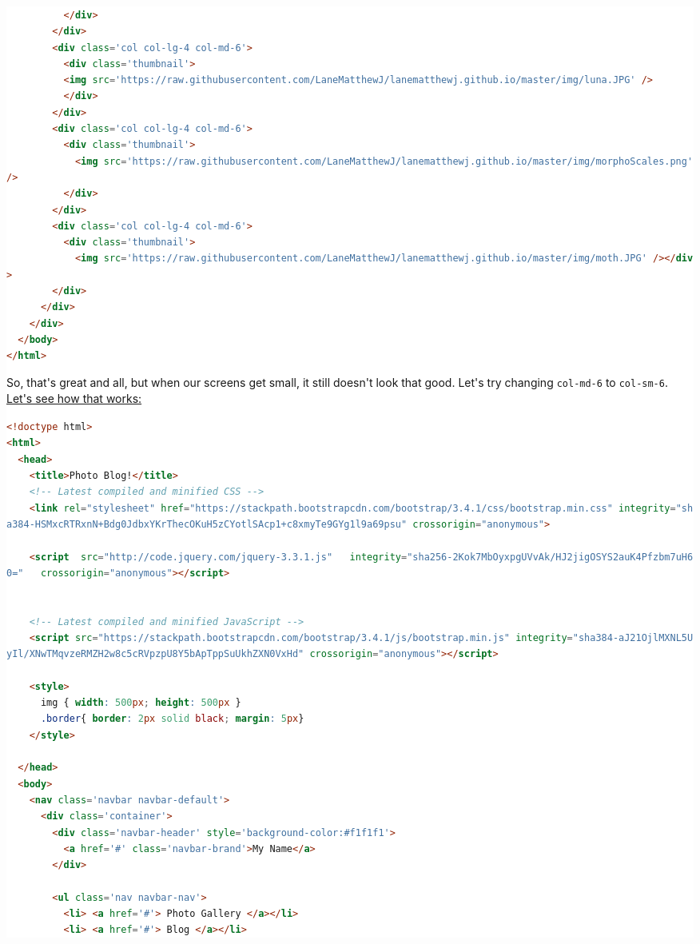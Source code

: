 ```html
          </div>
        </div>
        <div class='col col-lg-4 col-md-6'>
          <div class='thumbnail'>
          <img src='https://raw.githubusercontent.com/LaneMatthewJ/lanematthewj.github.io/master/img/luna.JPG' />
          </div>
        </div>
        <div class='col col-lg-4 col-md-6'>
          <div class='thumbnail'>
            <img src='https://raw.githubusercontent.com/LaneMatthewJ/lanematthewj.github.io/master/img/morphoScales.png' />
          </div>
        </div>
        <div class='col col-lg-4 col-md-6'>
          <div class='thumbnail'>
            <img src='https://raw.githubusercontent.com/LaneMatthewJ/lanematthewj.github.io/master/img/moth.JPG' /></div>
        </div>
      </div>
    </div>
  </body>
</html>
```

So, that's great and all, but when our screens get small, it still doesn't look that good. Let's try changing `col-md-6` to `col-sm-6`. [Let's see how that works:](https://codepen.io/bdpastl/pen/qwqLYg)

```html
<!doctype html>
<html>
  <head> 
    <title>Photo Blog!</title>
    <!-- Latest compiled and minified CSS -->
    <link rel="stylesheet" href="https://stackpath.bootstrapcdn.com/bootstrap/3.4.1/css/bootstrap.min.css" integrity="sha384-HSMxcRTRxnN+Bdg0JdbxYKrThecOKuH5zCYotlSAcp1+c8xmyTe9GYg1l9a69psu" crossorigin="anonymous">

    <script  src="http://code.jquery.com/jquery-3.3.1.js"   integrity="sha256-2Kok7MbOyxpgUVvAk/HJ2jigOSYS2auK4Pfzbm7uH60="   crossorigin="anonymous"></script>


    <!-- Latest compiled and minified JavaScript -->
    <script src="https://stackpath.bootstrapcdn.com/bootstrap/3.4.1/js/bootstrap.min.js" integrity="sha384-aJ21OjlMXNL5UyIl/XNwTMqvzeRMZH2w8c5cRVpzpU8Y5bApTppSuUkhZXN0VxHd" crossorigin="anonymous"></script>

    <style>
      img { width: 500px; height: 500px }
      .border{ border: 2px solid black; margin: 5px}
    </style>

  </head>
  <body>
    <nav class='navbar navbar-default'>
      <div class='container'>
        <div class='navbar-header' style='background-color:#f1f1f1'>
          <a href='#' class='navbar-brand'>My Name</a>
        </div>

        <ul class='nav navbar-nav'>
          <li> <a href='#'> Photo Gallery </a></li>
          <li> <a href='#'> Blog </a></li>
```